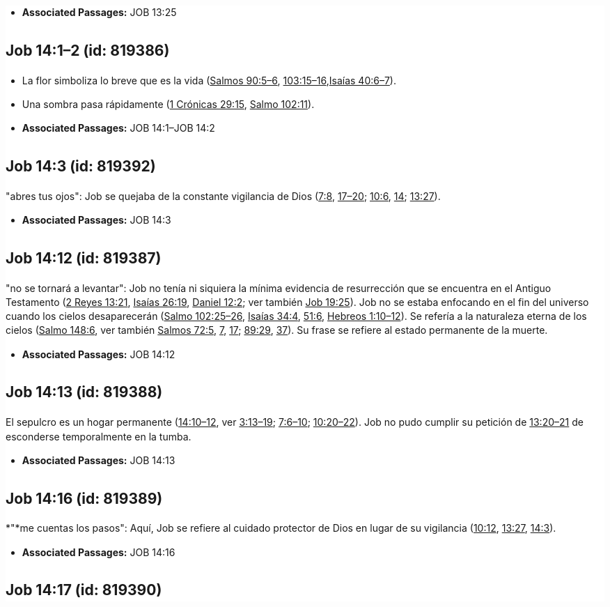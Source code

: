 * **Associated Passages:** JOB 13:25

## Job 14:1–2 (id: 819386)

* La flor simboliza lo breve que es la vida ([Salmos 90:5–6](https://ref.ly/Ps90:5-Ps90:6), [103:15–16](https://ref.ly/Ps103:15-Ps103:16),[Isaías 40:6–7](https://ref.ly/Isa40:6-Isa40:7)).
* Una sombra pasa rápidamente ([1 Crónicas 29:15](https://ref.ly/1Chr29:15), [Salmo 102:11](https://ref.ly/Ps102:11)).

* **Associated Passages:** JOB 14:1–JOB 14:2

## Job 14:3 (id: 819392)

"abres tus ojos": Job se quejaba de la constante vigilancia de Dios ([7:8](https://ref.ly/Job7:8), [17–20](https://ref.ly/Job7:17-Job7:20); [10:6](https://ref.ly/Job10:6), [14](https://ref.ly/Job10:14); [13:27](https://ref.ly/Job13:27)).

* **Associated Passages:** JOB 14:3

## Job 14:12 (id: 819387)

"no se tornará a levantar": Job no tenía ni siquiera la mínima evidencia de resurrección que se encuentra en el Antiguo Testamento ([2 Reyes 13:21](https://ref.ly/2Kgs13:21), [Isaías 26:19](https://ref.ly/Isa26:19), [Daniel 12:2](https://ref.ly/Dan12:2); ver también [Job 19:25](https://ref.ly/Job19:25)). Job no se estaba enfocando en el fin del universo cuando los cielos desaparecerán ([Salmo 102:25–26](https://ref.ly/Ps102:25-Ps102:26), [Isaías 34:4](https://ref.ly/Isa34:4), [51:6](https://ref.ly/Isa51:6), [Hebreos 1:10–12](https://ref.ly/Heb1:10-Heb1:12)). Se refería a la naturaleza eterna de los cielos ([Salmo 148:6](https://ref.ly/Ps148:6), ver también [Salmos 72:5](https://ref.ly/Ps72:5), [7](https://ref.ly/Ps72:7), [17](https://ref.ly/Ps72:17); [89:29](https://ref.ly/Ps89:29), [37](https://ref.ly/Ps89:37)). Su frase se refiere al estado permanente de la muerte.

* **Associated Passages:** JOB 14:12

## Job 14:13 (id: 819388)

El sepulcro es un hogar permanente ([14:10–12](https://ref.ly/Job14:10-Job14:12), ver [3:13–19](https://ref.ly/Job3:13-Job3:19); [7:6–10](https://ref.ly/Job7:6-Job7:10); [10:20–22](https://ref.ly/Job10:20-Job10:22)). Job no pudo cumplir su petición de [13:20–21](https://ref.ly/Job13:20-Job13:21) de esconderse temporalmente en la tumba.

* **Associated Passages:** JOB 14:13

## Job 14:16 (id: 819389)

*"*me cuentas los pasos": Aquí, Job se refiere al cuidado protector de Dios en lugar de su vigilancia ([10:12](https://ref.ly/Job10:12), [13:27](https://ref.ly/Job13:27), [14:3](https://ref.ly/Job14:3)).

* **Associated Passages:** JOB 14:16

## Job 14:17 (id: 819390)
